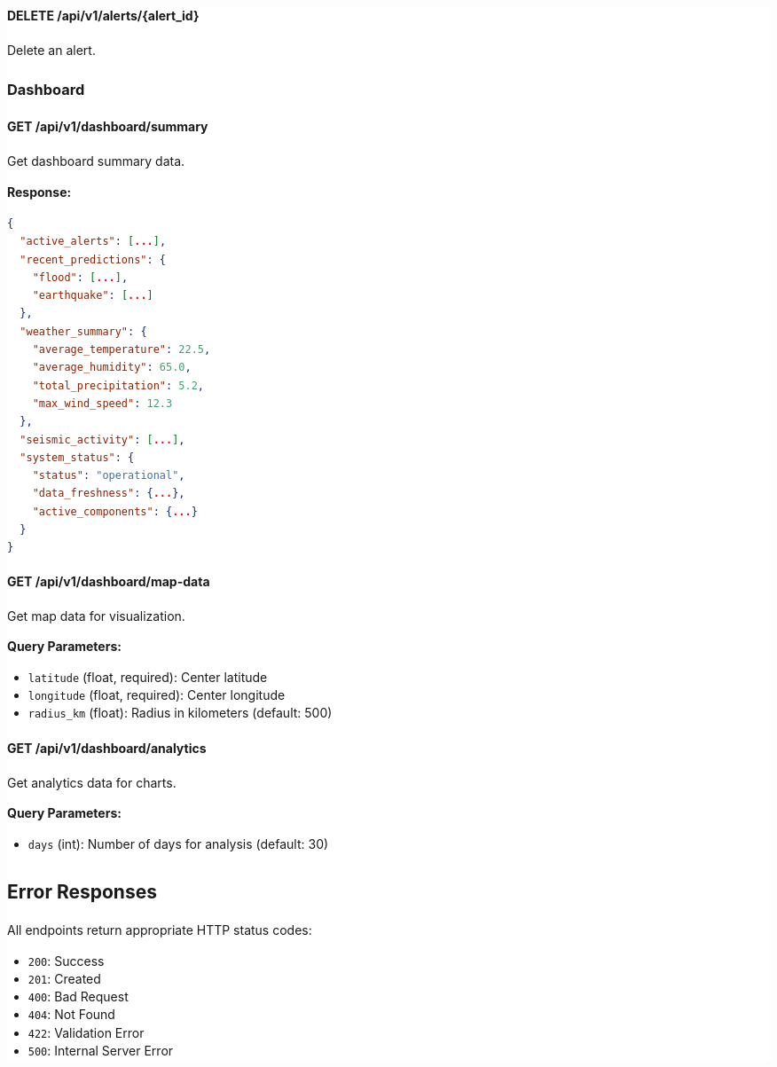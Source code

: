 #### DELETE /api/v1/alerts/{alert_id}
Delete an alert.

### Dashboard

#### GET /api/v1/dashboard/summary
Get dashboard summary data.

**Response:**
```json
{
  "active_alerts": [...],
  "recent_predictions": {
    "flood": [...],
    "earthquake": [...]
  },
  "weather_summary": {
    "average_temperature": 22.5,
    "average_humidity": 65.0,
    "total_precipitation": 5.2,
    "max_wind_speed": 12.3
  },
  "seismic_activity": [...],
  "system_status": {
    "status": "operational",
    "data_freshness": {...},
    "active_components": {...}
  }
}
```

#### GET /api/v1/dashboard/map-data
Get map data for visualization.

**Query Parameters:**
- `latitude` (float, required): Center latitude
- `longitude` (float, required): Center longitude
- `radius_km` (float): Radius in kilometers (default: 500)

#### GET /api/v1/dashboard/analytics
Get analytics data for charts.

**Query Parameters:**
- `days` (int): Number of days for analysis (default: 30)

## Error Responses

All endpoints return appropriate HTTP status codes:

- `200`: Success
- `201`: Created
- `400`: Bad Request
- `404`: Not Found
- `422`: Validation Error
- `500`: Internal Server Error
